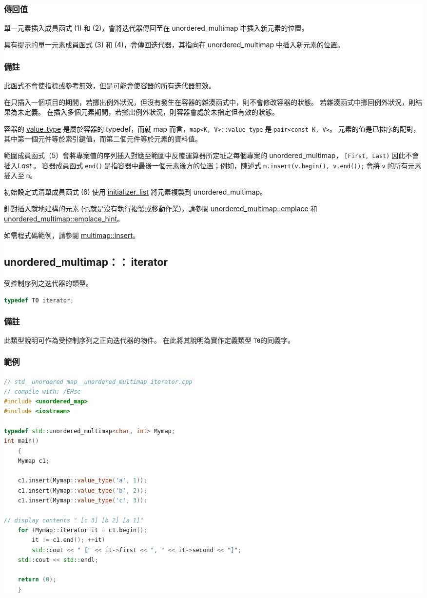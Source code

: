 ### <a name="return-value"></a>傳回值

單一元素插入成員函式 (1) 和 (2)，會將迭代器傳回至在 unordered_multimap 中插入新元素的位置。

具有提示的單一元素成員函式 (3) 和 (4)，會傳回迭代器，其指向在 unordered_multimap 中插入新元素的位置。

### <a name="remarks"></a>備註

此函式不會使指標或參考無效，但是可能會使容器的所有迭代器無效。

在只插入一個項目的期間，若擲出例外狀況，但沒有發生在容器的雜湊函式中，則不會修改容器的狀態。 若雜湊函式中擲回例外狀況，則結果為未定義。 在插入多個元素期間，若擲出例外狀況，則容器會處於未指定但有效的狀態。

容器的 [value_type](../standard-library/map-class.md#value_type) 是屬於容器的 typedef，而就 map 而言，`map<K, V>::value_type` 是 `pair<const K, V>`。 元素的值是已排序的配對，其中第一個元件等於索引鍵值，而第二個元件等於元素的資料值。

範圍成員函式（5）會將專案值的序列插入對應至範圍中反覆運算器所定址之每個專案的 unordered_multimap， `[First, Last)` 因此不會插入*Last* 。 容器成員函式 `end()` 是指容器中最後一個元素後方的位置；例如，陳述式 `m.insert(v.begin(), v.end());` 會將 `v` 的所有元素插入至 `m`。

初始設定式清單成員函式 (6) 使用 [initializer_list](../standard-library/initializer-list.md) 將元素複製到 unordered_multimap。

針對插入就地建構的元素 (也就是沒有執行複製或移動作業)，請參閱 [unordered_multimap::emplace](#emplace) 和 [unordered_multimap::emplace_hint](#emplace_hint)。

如需程式碼範例，請參閱 [multimap::insert](../standard-library/multiset-class.md#insert)。

## <a name="unordered_multimapiterator"></a><a name="iterator"></a>unordered_multimap：： iterator

受控制序列之迭代器的類型。

```cpp
typedef T0 iterator;
```

### <a name="remarks"></a>備註

此類型說明可作為受控制序列之正向迭代器的物件。 在此將其說明為實作定義類型 `T0`的同義字。

### <a name="example"></a>範例

```cpp
// std__unordered_map__unordered_multimap_iterator.cpp
// compile with: /EHsc
#include <unordered_map>
#include <iostream>

typedef std::unordered_multimap<char, int> Mymap;
int main()
    {
    Mymap c1;

    c1.insert(Mymap::value_type('a', 1));
    c1.insert(Mymap::value_type('b', 2));
    c1.insert(Mymap::value_type('c', 3));

// display contents " [c 3] [b 2] [a 1]"
    for (Mymap::iterator it = c1.begin();
        it != c1.end(); ++it)
        std::cout << " [" << it->first << ", " << it->second << "]";
    std::cout << std::endl;

    return (0);
    }
```
